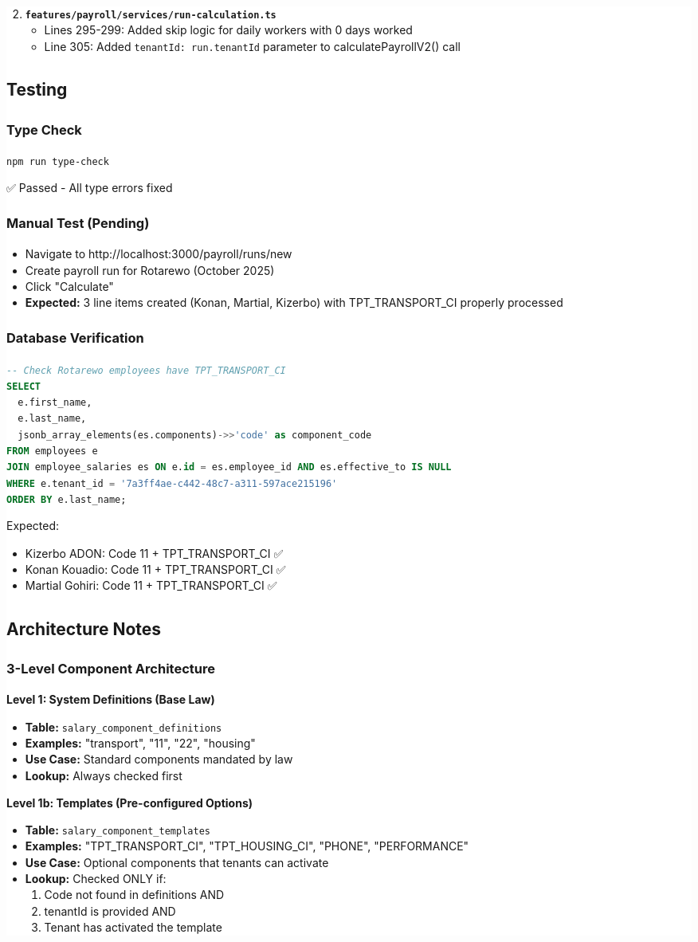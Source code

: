 2. **`features/payroll/services/run-calculation.ts`**
   - Lines 295-299: Added skip logic for daily workers with 0 days worked
   - Line 305: Added `tenantId: run.tenantId` parameter to calculatePayrollV2() call

## Testing

### Type Check
```bash
npm run type-check
```
✅ Passed - All type errors fixed

### Manual Test (Pending)
- Navigate to http://localhost:3000/payroll/runs/new
- Create payroll run for Rotarewo (October 2025)
- Click "Calculate"
- **Expected:** 3 line items created (Konan, Martial, Kizerbo) with TPT_TRANSPORT_CI properly processed

### Database Verification
```sql
-- Check Rotarewo employees have TPT_TRANSPORT_CI
SELECT
  e.first_name,
  e.last_name,
  jsonb_array_elements(es.components)->>'code' as component_code
FROM employees e
JOIN employee_salaries es ON e.id = es.employee_id AND es.effective_to IS NULL
WHERE e.tenant_id = '7a3ff4ae-c442-48c7-a311-597ace215196'
ORDER BY e.last_name;
```

Expected:
- Kizerbo ADON: Code 11 + TPT_TRANSPORT_CI ✅
- Konan Kouadio: Code 11 + TPT_TRANSPORT_CI ✅
- Martial Gohiri: Code 11 + TPT_TRANSPORT_CI ✅

## Architecture Notes

### 3-Level Component Architecture

**Level 1: System Definitions (Base Law)**
- **Table:** `salary_component_definitions`
- **Examples:** "transport", "11", "22", "housing"
- **Use Case:** Standard components mandated by law
- **Lookup:** Always checked first

**Level 1b: Templates (Pre-configured Options)**
- **Table:** `salary_component_templates`
- **Examples:** "TPT_TRANSPORT_CI", "TPT_HOUSING_CI", "PHONE", "PERFORMANCE"
- **Use Case:** Optional components that tenants can activate
- **Lookup:** Checked ONLY if:
  1. Code not found in definitions AND
  2. tenantId is provided AND
  3. Tenant has activated the template
